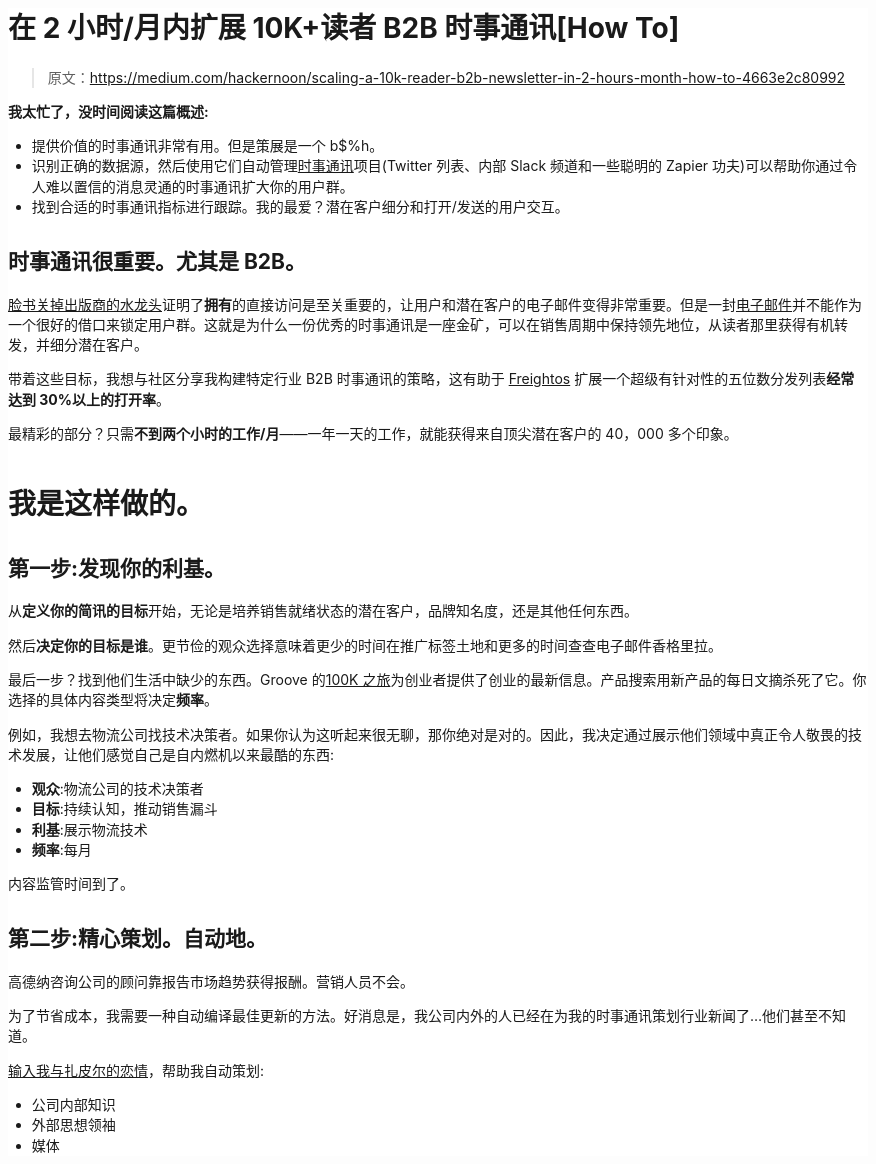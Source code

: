 # 在 2 小时/月内扩展 10K+读者 B2B 时事通讯[How To]

> 原文：<https://medium.com/hackernoon/scaling-a-10k-reader-b2b-newsletter-in-2-hours-month-how-to-4663e2c80992>

**我太忙了，没时间阅读这篇概述:**

*   提供价值的时事通讯非常有用。但是策展是一个 b$%h。
*   识别正确的数据源，然后使用它们自动管理[时事通讯](https://hackernoon.com/tagged/newsletter)项目(Twitter 列表、内部 Slack 频道和一些聪明的 Zapier 功夫)可以帮助你通过令人难以置信的消息灵通的时事通讯扩大你的用户群。
*   找到合适的时事通讯指标进行跟踪。我的最爱？潜在客户细分和打开/发送的用户交互。

## 时事通讯很重要。尤其是 B2B。

[脸书关掉出版商的水龙头](https://techcrunch.com/2018/01/28/how-publishers-will-survive-facebooks-newsfeed-change/)证明了**拥有**的直接访问是至关重要的，让用户和潜在客户的电子邮件变得非常重要。但是一封[电子邮件](https://hackernoon.com/tagged/email)并不能作为一个很好的借口来锁定用户群。这就是为什么一份优秀的时事通讯是一座金矿，可以在销售周期中保持领先地位，从读者那里获得有机转发，并细分潜在客户。

带着这些目标，我想与社区分享我构建特定行业 B2B 时事通讯的策略，这有助于 [Freightos](https://www.freightos.com/) 扩展一个超级有针对性的五位数分发列表**经常达到 30%以上的打开率**。

最精彩的部分？只需**不到两个小时的工作/月**——一年一天的工作，就能获得来自顶尖潜在客户的 40，000 多个印象。

# 我是这样做的。

## 第一步:发现你的利基。

从**定义你的简讯的目标**开始，无论是培养销售就绪状态的潜在客户，品牌知名度，还是其他任何东西。

然后**决定你的目标是谁**。更节俭的观众选择意味着更少的时间在推广标签土地和更多的时间查查电子邮件香格里拉。

最后一步？找到他们生活中缺少的东西。Groove 的[100K 之旅](https://www.groovehq.com/blog/100k)为创业者提供了创业的最新信息。产品搜索用新产品的每日文摘杀死了它。你选择的具体内容类型将决定**频率**。

例如，我想去物流公司找技术决策者。如果你认为这听起来很无聊，那你绝对是对的。因此，我决定通过展示他们领域中真正令人敬畏的技术发展，让他们感觉自己是自内燃机以来最酷的东西:

*   **观众**:物流公司的技术决策者
*   **目标**:持续认知，推动销售漏斗
*   **利基**:展示物流技术
*   **频率**:每月

内容监管时间到了。

## 第二步:精心策划。自动地。

高德纳咨询公司的顾问靠报告市场趋势获得报酬。营销人员不会。

为了节省成本，我需要一种自动编译最佳更新的方法。好消息是，我公司内外的人已经在为我的时事通讯策划行业新闻了…他们甚至不知道。

[输入我与扎皮尔的恋情](http://www.buchman.co.il/how-to-build-a-die-hard-user-base/)，帮助我自动策划:

*   公司内部知识
*   外部思想领袖
*   媒体
